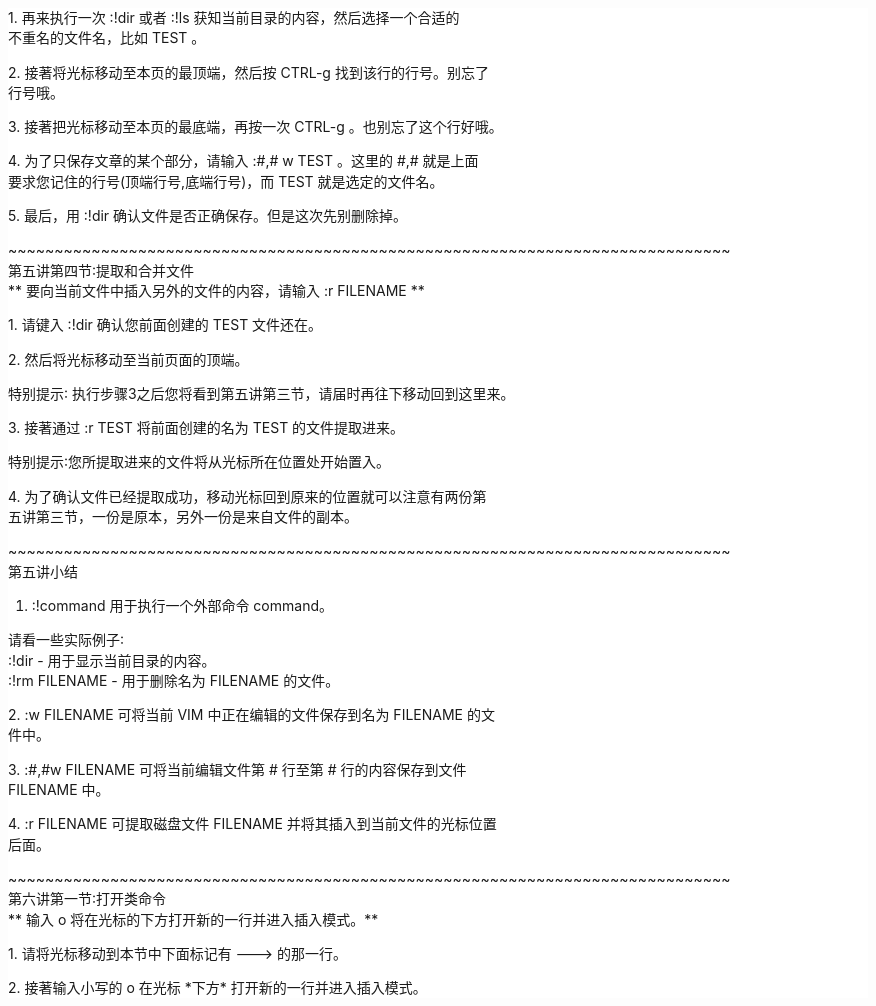 ​1. 再来执行一次 :!dir 或者 :!ls 获知当前目录的内容，然后选择一个合适的  
不重名的文件名，比如 TEST 。

​2. 接著将光标移动至本页的最顶端，然后按 CTRL-g 找到该行的行号。别忘了  
行号哦。

​3. 接著把光标移动至本页的最底端，再按一次 CTRL-g 。也别忘了这个行好哦。

​4. 为了只保存文章的某个部分，请输入 :\#,\# w TEST 。这里的 \#,\#
就是上面  
要求您记住的行号(顶端行号,底端行号)，而 TEST 就是选定的文件名。

​5. 最后，用 :!dir 确认文件是否正确保存。但是这次先别删除掉。  

\~\~\~\~\~\~\~\~\~\~\~\~\~\~\~\~\~\~\~\~\~\~\~\~\~\~\~\~\~\~\~\~\~\~\~\~\~\~\~\~\~\~\~\~\~\~\~\~\~\~\~\~\~\~\~\~\~\~\~\~\~\~\~\~\~\~\~\~\~\~\~\~\~\~\~\~\~\~  
第五讲第四节∶提取和合并文件  
\*\* 要向当前文件中插入另外的文件的内容，请输入 :r FILENAME \*\*

​1. 请键入 :!dir 确认您前面创建的 TEST 文件还在。

​2. 然后将光标移动至当前页面的顶端。

特别提示∶
执行步骤3之后您将看到第五讲第三节，请届时再往下移动回到这里来。

​3. 接著通过 :r TEST 将前面创建的名为 TEST 的文件提取进来。

特别提示∶您所提取进来的文件将从光标所在位置处开始置入。

​4. 为了确认文件已经提取成功，移动光标回到原来的位置就可以注意有两份第  
五讲第三节，一份是原本，另外一份是来自文件的副本。

\~\~\~\~\~\~\~\~\~\~\~\~\~\~\~\~\~\~\~\~\~\~\~\~\~\~\~\~\~\~\~\~\~\~\~\~\~\~\~\~\~\~\~\~\~\~\~\~\~\~\~\~\~\~\~\~\~\~\~\~\~\~\~\~\~\~\~\~\~\~\~\~\~\~\~\~\~\~  
第五讲小结  
1. :!command 用于执行一个外部命令 command。

请看一些实际例子∶  
:!dir - 用于显示当前目录的内容。  
:!rm FILENAME - 用于删除名为 FILENAME 的文件。

​2. :w FILENAME 可将当前 VIM 中正在编辑的文件保存到名为 FILENAME 的文  
件中。

​3. :\#,\#w FILENAME 可将当前编辑文件第 \# 行至第 \# 行的内容保存到文件  
FILENAME 中。

​4. :r FILENAME 可提取磁盘文件 FILENAME 并将其插入到当前文件的光标位置  
后面。

\~\~\~\~\~\~\~\~\~\~\~\~\~\~\~\~\~\~\~\~\~\~\~\~\~\~\~\~\~\~\~\~\~\~\~\~\~\~\~\~\~\~\~\~\~\~\~\~\~\~\~\~\~\~\~\~\~\~\~\~\~\~\~\~\~\~\~\~\~\~\~\~\~\~\~\~\~\~  
第六讲第一节∶打开类命令  
\*\* 输入 o 将在光标的下方打开新的一行并进入插入模式。\*\*

​1. 请将光标移动到本节中下面标记有 ---\> 的那一行。

​2. 接著输入小写的 o 在光标 \*下方\* 打开新的一行并进入插入模式。
